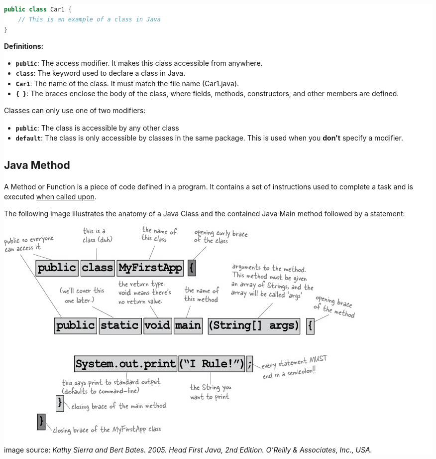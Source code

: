 ```java
public class Car1 {
    // This is an example of a class in Java
}
```

**Definitions:**


- **`public`**: The access modifier. It makes this class accessible from anywhere.
- **`class`**: The keyword used to declare a class in Java.
- **`Car1`**: The name of the class. It must match the file name (Car1.java).
- **`{ }`**: The braces enclose the body of the class, where fields, methods, constructors, and other members are defined.

Classes can only use one of two modifiers:

- **`public`**: The class is accessible by any other class
- **`default`**: The class is only accessible by classes in the same package. This is used when you **don't** specify a modifier. 



## Java Method

A Method or Function is a piece of code defined in a program. It contains a set of instructions used to complete a task and is executed <u>when called upon</u>. 

The following image illustrates the anatomy of a Java Class and the contained Java Main method followed by a statement:

![Image](assets/img/classAnatomy.jpg)

image source: 
*Kathy Sierra and Bert Bates. 2005. Head First Java, 2nd Edition. O'Reilly & Associates, Inc., USA.*
